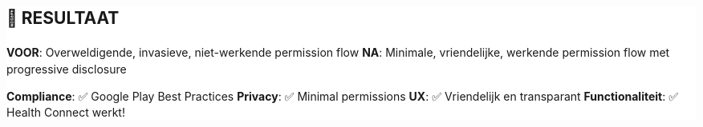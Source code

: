 
## 🎉 RESULTAAT

**VOOR**: Overweldigende, invasieve, niet-werkende permission flow
**NA**: Minimale, vriendelijke, werkende permission flow met progressive disclosure

**Compliance**: ✅ Google Play Best Practices
**Privacy**: ✅ Minimal permissions
**UX**: ✅ Vriendelijk en transparant
**Functionaliteit**: ✅ Health Connect werkt!
